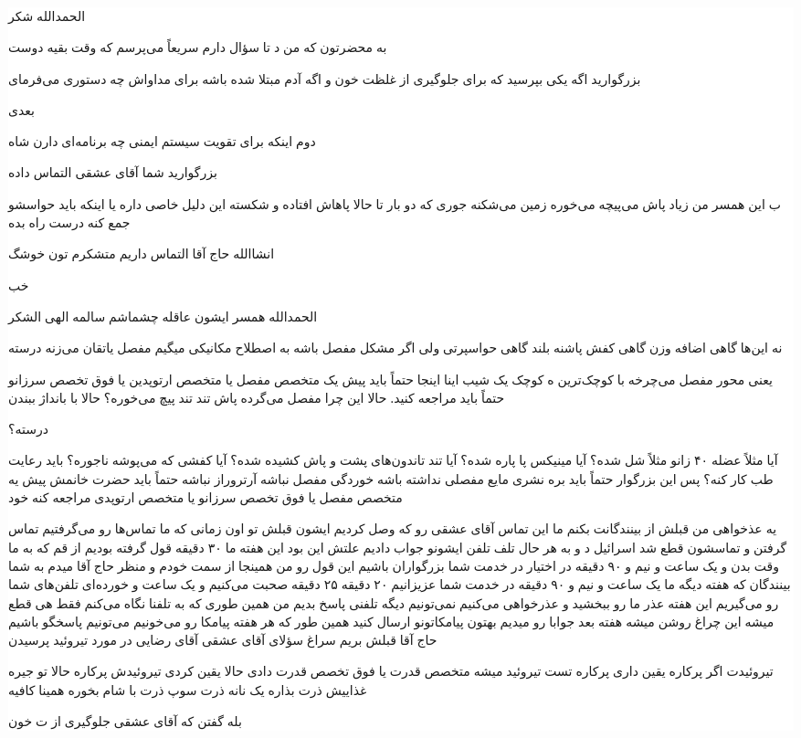 الحمدالله شکر

به محضرتون که من د تا سؤال دارم سریعاً می‌پرسم که وقت بقیه دوست

بزرگوارید اگه یکی بپرسید که برای جلوگیری از غلظت خون و اگه آدم مبتلا شده باشه برای مداواش چه دستوری می‌فرمای

بعدی

دوم اینکه برای تقویت سیستم ایمنی چه برنامه‌ای دارن شاه

بزرگوارید شما آقای عشقی التماس داده

ب این همسر من زیاد پاش می‌پیچه می‌خوره زمین می‌شکنه جوری که دو بار تا حالا پاهاش افتاده و شکسته این دلیل خاصی داره یا اینکه باید حواسشو جمع کنه درست راه بده

انشاالله حاج آقا التماس داریم متشکرم تون خوشگ

خب

الحمدالله همسر ایشون عاقله چشماشم سالمه الهی الشکر

نه این‌ها گاهی اضافه وزن گاهی کفش پاشنه بلند گاهی حواسپرتی ولی اگر مشکل مفصل باشه به اصطلاح مکانیکی میگیم مفصل یاتقان می‌زنه درسته

یعنی محور مفصل می‌چرخه با کوچک‌ترین ه کوچک یک شیب اینا اینجا حتماً باید پیش یک متخصص مفصل یا متخصص ارتوپدین یا فوق تخصص سرزانو حتماً باید مراجعه کنید. حالا این چرا مفصل می‌گرده پاش تند تند پیچ می‌خوره؟ حالا با بانداژ ببندن

درسته؟

آیا مثلاً عضله ۴۰ زانو مثلاً شل شده؟ آیا مینیکس پا پاره شده؟ آیا تند تاندون‌های پشت و پاش کشیده شده؟ آیا کفشی که می‌پوشه ناجوره؟ باید رعایت طب کار کنه؟ پس این بزرگوار حتماً باید بره نشری مایع مفصلی نداشته باشه خوردگی مفصل نباشه آرتروراز نباشه حتماً باید حضرت خانمش پیش یه متخصص مفصل یا فوق تخصص سرزانو یا متخصص ارتوپدی مراجعه کنه خود

یه عذخواهی من قبلش از بینندگانت بکنم ما این تماس آقای عشقی رو که وصل کردیم ایشون قبلش تو اون زمانی که ما تماس‌ها رو می‌گرفتیم تماس گرفتن و تماسشون قطع شد اسرائیل د و به هر حال تلف تلفن ایشونو جواب دادیم علتش این بود این هفته ما ۳۰ دقیقه قول گرفته بودیم از قم که به ما وقت بدن و یک ساعت و نیم و ۹۰ دقیقه در اختیار در خدمت شما بزرگواران باشیم این قول رو من همینجا از سمت خودم و منظر حاج آقا میدم به شما بینندگان که هفته دیگه ما یک ساعت و نیم و ۹۰ دقیقه در خدمت شما عزیزانیم ۲۰ دقیقه ۲۵ دقیقه صحبت می‌کنیم و یک ساعت و خورده‌ای تلفن‌های شما رو می‌گیریم این هفته عذر ما رو ببخشید و عذرخواهی می‌کنیم نمی‌تونیم دیگه تلفنی پاسخ بدیم من همین طوری که به تلفنا نگاه می‌کنم فقط هی قطع میشه این چراغ روشن میشه هفته بعد جوابا رو میدیم بهتون پیامکاتونو ارسال کنید همین طور که هر هفته پیامکا رو می‌خونیم می‌تونیم پاسخگو باشیم حاج آقا قبلش بریم سراغ سؤلای آقای عشقی آقای رضایی در مورد تیروئید پرسیدن

تیروئیدت اگر پرکاره یقین داری پرکاره تست تیروئید میشه متخصص قدرت یا فوق تخصص قدرت دادی حالا یقین کردی تیروئیدش پرکاره حالا تو جیره غذاییش ذرت بذاره یک نانه ذرت سوپ ذرت با شام بخوره همینا کافیه

بله گفتن که آقای عشقی جلوگیری از ت خون
